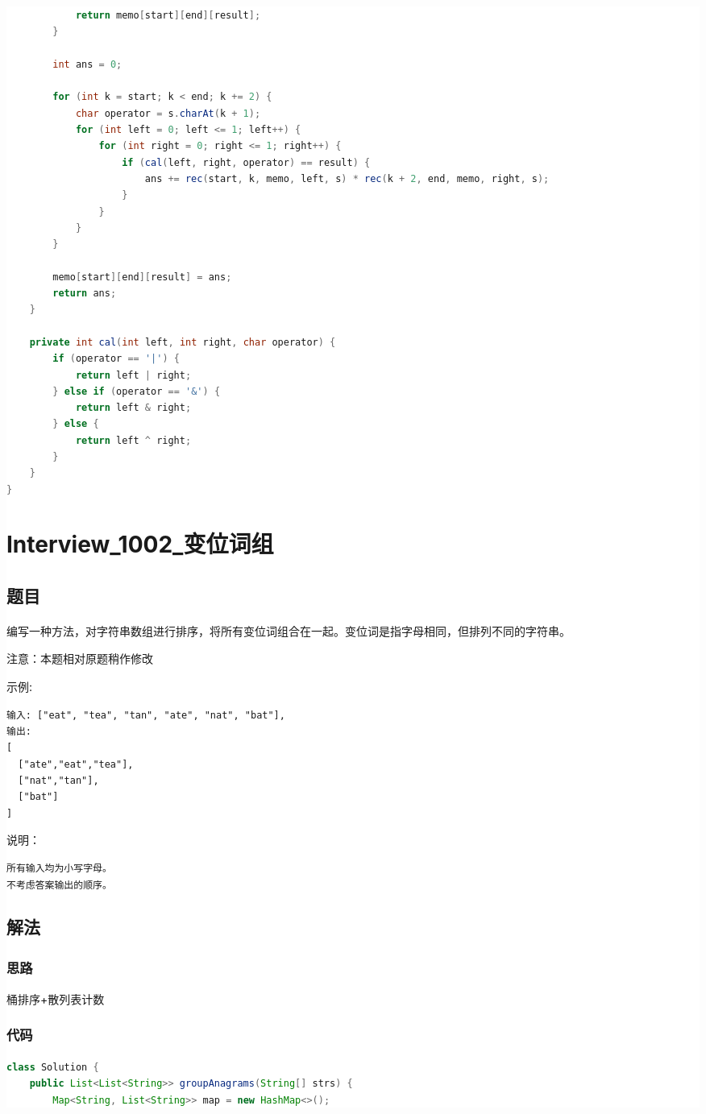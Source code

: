 ```java
            return memo[start][end][result];
        }

        int ans = 0;

        for (int k = start; k < end; k += 2) {
            char operator = s.charAt(k + 1);
            for (int left = 0; left <= 1; left++) {
                for (int right = 0; right <= 1; right++) {
                    if (cal(left, right, operator) == result) {
                        ans += rec(start, k, memo, left, s) * rec(k + 2, end, memo, right, s);
                    }
                }
            }
        }

        memo[start][end][result] = ans;
        return ans;
    }

    private int cal(int left, int right, char operator) {
        if (operator == '|') {
            return left | right;
        } else if (operator == '&') {
            return left & right;
        } else {
            return left ^ right;
        }
    }
}
```
# Interview_1002_变位词组
## 题目
编写一种方法，对字符串数组进行排序，将所有变位词组合在一起。变位词是指字母相同，但排列不同的字符串。

注意：本题相对原题稍作修改

示例:
```
输入: ["eat", "tea", "tan", "ate", "nat", "bat"],
输出:
[
  ["ate","eat","tea"],
  ["nat","tan"],
  ["bat"]
]
```
说明：
```
所有输入均为小写字母。
不考虑答案输出的顺序。
```
## 解法
### 思路
桶排序+散列表计数
### 代码
```java
class Solution {
    public List<List<String>> groupAnagrams(String[] strs) {
        Map<String, List<String>> map = new HashMap<>();
```
